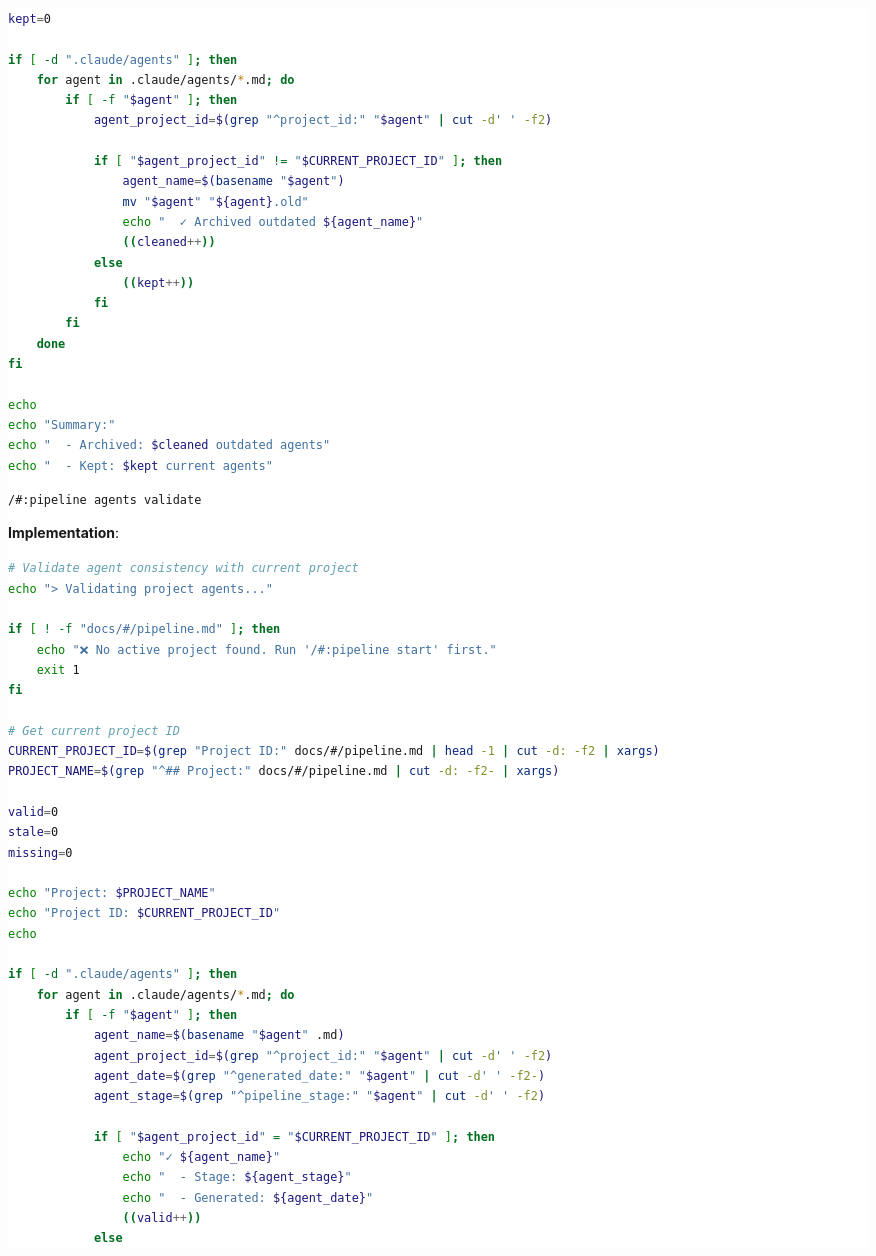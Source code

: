 ```bash
kept=0

if [ -d ".claude/agents" ]; then
    for agent in .claude/agents/*.md; do
        if [ -f "$agent" ]; then
            agent_project_id=$(grep "^project_id:" "$agent" | cut -d' ' -f2)
            
            if [ "$agent_project_id" != "$CURRENT_PROJECT_ID" ]; then
                agent_name=$(basename "$agent")
                mv "$agent" "${agent}.old"
                echo "  ✓ Archived outdated ${agent_name}"
                ((cleaned++))
            else
                ((kept++))
            fi
        fi
    done
fi

echo
echo "Summary:"
echo "  - Archived: $cleaned outdated agents"
echo "  - Kept: $kept current agents"
```

```markdown
/#:pipeline agents validate
```
**Implementation**:
```bash
# Validate agent consistency with current project
echo "> Validating project agents..."

if [ ! -f "docs/#/pipeline.md" ]; then
    echo "❌ No active project found. Run '/#:pipeline start' first."
    exit 1
fi

# Get current project ID
CURRENT_PROJECT_ID=$(grep "Project ID:" docs/#/pipeline.md | head -1 | cut -d: -f2 | xargs)
PROJECT_NAME=$(grep "^## Project:" docs/#/pipeline.md | cut -d: -f2- | xargs)

valid=0
stale=0
missing=0

echo "Project: $PROJECT_NAME"
echo "Project ID: $CURRENT_PROJECT_ID"
echo

if [ -d ".claude/agents" ]; then
    for agent in .claude/agents/*.md; do
        if [ -f "$agent" ]; then
            agent_name=$(basename "$agent" .md)
            agent_project_id=$(grep "^project_id:" "$agent" | cut -d' ' -f2)
            agent_date=$(grep "^generated_date:" "$agent" | cut -d' ' -f2-)
            agent_stage=$(grep "^pipeline_stage:" "$agent" | cut -d' ' -f2)
            
            if [ "$agent_project_id" = "$CURRENT_PROJECT_ID" ]; then
                echo "✓ ${agent_name}"
                echo "  - Stage: ${agent_stage}"
                echo "  - Generated: ${agent_date}"
                ((valid++))
            else
```